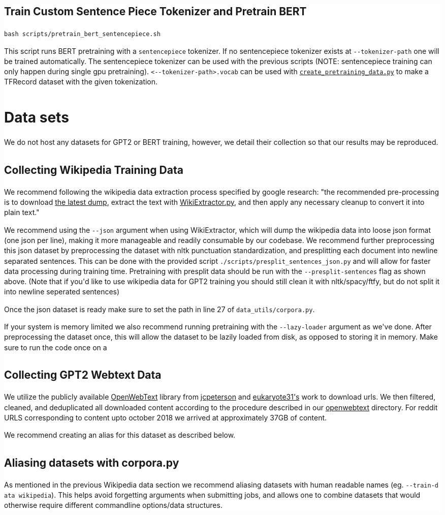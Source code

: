 ## Train Custom Sentence Piece Tokenizer and Pretrain BERT
`bash scripts/pretrain_bert_sentencepiece.sh`

This script runs BERT pretraining with a `sentencepiece` tokenizer. If no sentencepiece tokenizer exists at `--tokenizer-path` one will be trained automatically. The sentencepiece tokenizer can be used with the previous scripts (NOTE: sentencepiece training can only happen during single gpu pretraining). `<--tokenizer-path>.vocab` can be used with [`create_pretraining_data.py`](https://github.com/NVIDIA/DeepLearningExamples/blob/master/TensorFlow/LanguageModeling/BERT/create_pretraining_data.py) to make a TFRecord dataset with the given tokenization.


# Data sets
We do not host any datasets for GPT2 or BERT training, however, we detail their collection so that our results may be reproduced.

## Collecting Wikipedia Training Data
We recommend following the wikipedia data extraction process specified by google research: "the recommended pre-processing is to download [the latest dump](https://dumps.wikimedia.org/enwiki/latest/enwiki-latest-pages-articles.xml.bz2), extract the text with [WikiExtractor.py](https://github.com/attardi/wikiextractor), and then apply any necessary cleanup to convert it into plain text." 

We recommend using the `--json` argument when using WikiExtractor, which will dump the wikipedia data into loose json format (one json per line), making it more manageable and readily consumable by our codebase. We recommend further preprocessing this json dataset by preprocessing the dataset with nltk punctuation standardization, and presplitting each document into newline separated sentences. This can be done with the provided script `./scripts/presplit_sentences_json.py` and will allow for faster data processing during training time. Pretraining with presplit data should be run with the `--presplit-sentences` flag as shown above. (Note that if you'd like to use wikipedia data for GPT2 training you should still clean it with nltk/spacy/ftfy, but do not split it into newline seperated sentences)

Once the json dataset is ready make sure to set the path in line 27 of `data_utils/corpora.py`.

If your system is memory limited we also recommend running pretraining with the `--lazy-loader` argument as we've done. After preprocessing the dataset once, this will allow the dataset to be lazily loaded from disk, as opposed to storing it in memory. Make sure to run the code once on a 

## Collecting GPT2 Webtext Data
We utilize the publicly available [OpenWebText](https://github.com/eukaryote31/openwebtext) library from [jcpeterson](https://github.com/jcpeterson/openwebtext) and [eukaryote31's](https://github.com/eukaryote31/openwebtext) work to download urls. We then filtered, cleaned, and deduplicated all downloaded content according to the procedure described in our [openwebtext](openwebtext) directory. For reddit URLS corresponding to content upto october 2018 we arrived at approximately 37GB of content.

We recommend creating an alias for this dataset as described below.

## Aliasing datasets with corpora.py
As mentioned in the previous Wikipedia data section we recommend aliasing datasets with human readable names (eg. `--train-data wikipedia`). This helps avoid forgetting arguments when submitting jobs, and allows one to combine datasets that would otherwise require different commandline options/data structures.
